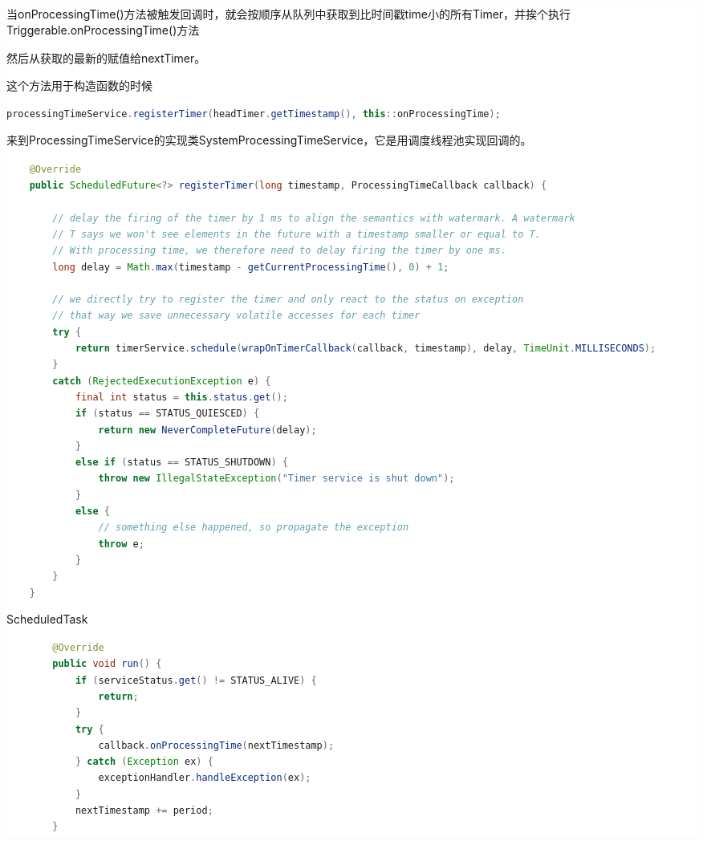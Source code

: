当onProcessingTime()方法被触发回调时，就会按顺序从队列中获取到比时间戳time小的所有Timer，并挨个执行Triggerable.onProcessingTime()方法

然后从获取的最新的赋值给nextTimer。


这个方法用于构造函数的时候

```java
processingTimeService.registerTimer(headTimer.getTimestamp(), this::onProcessingTime);
```

来到ProcessingTimeService的实现类SystemProcessingTimeService，它是用调度线程池实现回调的。

```java
	@Override
	public ScheduledFuture<?> registerTimer(long timestamp, ProcessingTimeCallback callback) {

		// delay the firing of the timer by 1 ms to align the semantics with watermark. A watermark
		// T says we won't see elements in the future with a timestamp smaller or equal to T.
		// With processing time, we therefore need to delay firing the timer by one ms.
		long delay = Math.max(timestamp - getCurrentProcessingTime(), 0) + 1;

		// we directly try to register the timer and only react to the status on exception
		// that way we save unnecessary volatile accesses for each timer
		try {
			return timerService.schedule(wrapOnTimerCallback(callback, timestamp), delay, TimeUnit.MILLISECONDS);
		}
		catch (RejectedExecutionException e) {
			final int status = this.status.get();
			if (status == STATUS_QUIESCED) {
				return new NeverCompleteFuture(delay);
			}
			else if (status == STATUS_SHUTDOWN) {
				throw new IllegalStateException("Timer service is shut down");
			}
			else {
				// something else happened, so propagate the exception
				throw e;
			}
		}
	}
```
ScheduledTask

```java
        @Override
		public void run() {
			if (serviceStatus.get() != STATUS_ALIVE) {
				return;
			}
			try {
				callback.onProcessingTime(nextTimestamp);
			} catch (Exception ex) {
				exceptionHandler.handleException(ex);
			}
			nextTimestamp += period;
		}

```
